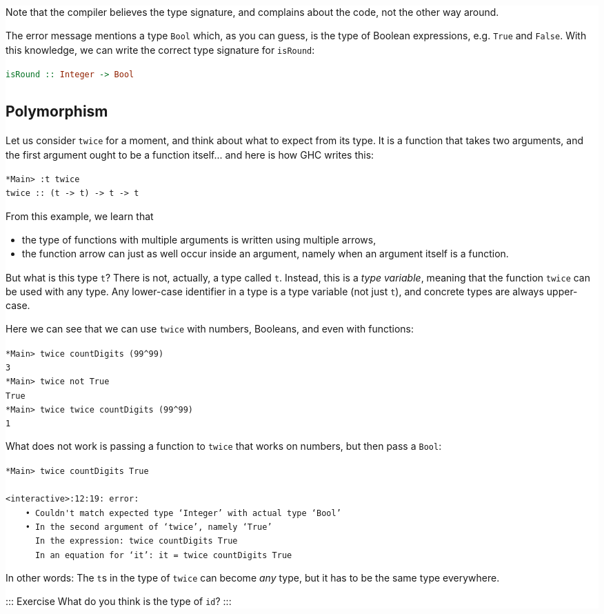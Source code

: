 Note that the compiler believes the type signature, and complains about the code, not the other way around.

The error message mentions a type `Bool` which, as you can guess, is the type of Boolean expressions, e.g. `True` and `False`. With this knowledge, we can write the correct type signature for `isRound`:

```haskell
isRound :: Integer -> Bool
```

Polymorphism
------------

Let us consider `twice` for a moment, and think about what to expect from its type. It is a function that takes two arguments, and the first argument ought to be a function itself... and here is how GHC writes this:
```
*Main> :t twice
twice :: (t -> t) -> t -> t
```

From this example, we learn that

 * the type of functions with multiple arguments is written using multiple arrows,
 * the function arrow can just as well occur inside an argument, namely when an argument itself is a function.

But what is this type `t`? There is not, actually, a type called `t`. Instead, this is a *type variable*, meaning that the function `twice` can be used with any type. Any lower-case identifier in a type is a type variable (not just `t`), and concrete types are always upper-case.

Here we can see that we can use `twice` with numbers, Booleans, and even with functions:
```
*Main> twice countDigits (99^99)
3
*Main> twice not True
True
*Main> twice twice countDigits (99^99)
1
```

What does not work is passing a function to `twice` that works on numbers, but then pass a `Bool`:
```
*Main> twice countDigits True

<interactive>:12:19: error:
    • Couldn't match expected type ‘Integer’ with actual type ‘Bool’
    • In the second argument of ‘twice’, namely ‘True’
      In the expression: twice countDigits True
      In an equation for ‘it’: it = twice countDigits True
```

In other words: The `t`s in the type of `twice` can become *any* type, but it has to be the same type everywhere.

::: Exercise
What do you think is the type of `id`?
:::
